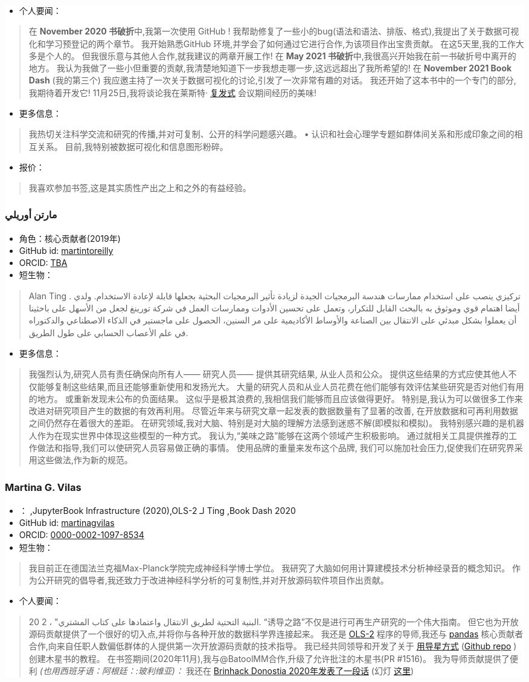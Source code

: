 * 个人要闻：
> 在 **November 2020 书破折**中,我第一次使用 GitHub ! 我帮助修复了一些小的bug(语法和语法、排版、格式),我提出了关于数据可视化和学习预登记的两个章节。 我开始熟悉GitHub 环境,并学会了如何通过它进行合作,为该项目作出宝贵贡献。 在这5天里,我的工作大多是个人的。 但我很乐意与其他人合作,就我建议的两章开展工作! 在 **May 2021 书破折**中,我很高兴开始我在前一书破折号中离开的地方。 我认为我做了一些小但重要的贡献,我清楚地知道下一步我想走哪一步,这远远超出了我所希望的! 在 **November 2021 Book Dash** (我的第三个) 我应邀主持了一次关于数据可视化的讨论,引发了一次非常有趣的对话。 我还开始了这本书中的一个专门的部分,我期待着开发它! 11月25日,我将谈论我在莱斯特· [复发式](https://reproducibilitea.org/) 会议期间经历的美味!

* 更多信息：
> 我热切关注科学交流和研究的传播,并对可复制、公开的科学问题感兴趣。 • 认识和社会心理学专题如群体间关系和形成印象之间的相互关系。 目前,我特别被数据可视化和信息图形粉碎。

* 报价：
> 我喜欢参加书签,这是其实质性产出之上和之外的有益经验。


### مارتن أوريلي

* 角色：核心贡献者(2019年)
* GitHub id: [martintoreilly](http://github.com/martintoreilly)
* ORCID: [TBA](https://orcid.org/TBA)
* 短生物：
> <unk> <unk> <unk> Alan Ting<unk> <unk> <unk> <unk> <unk> <unk> <unk> <unk> <unk> <unk> <unk> <unk> <unk> <unk> <unk> <unk> <unk> <unk> <unk> <unk> <unk> <unk> <unk> <unk> <unk> <unk> <unk> . تركيزي ينصب على استخدام ممارسات هندسة البرمجيات الجيدة لزيادة تأثير البرمجيات البحثية بجعلها قابلة لإعادة الاستخدام. ولدي أيضا اهتمام قوي وموثوق به بالبحث القابل للتكرار، وتعمل على تحسين الأدوات وممارسات العمل في شركة تورينغ لجعل من الأسهل على باحثينا أن يعملوا بشكل مبدئي على الانتقال بين الصناعة والأوساط الأكاديمية على مر السنين، الحصول على ماجستير في الذكاء الاصطناعي والدكتوراه في علم الأعصاب الحسابي على طول الطريق.

* 更多信息：
> 我强烈认为,研究人员有责任确保向所有人—— 研究人员—— 提供其研究结果, 从业人员和公众。 提供这些结果的方式应使其他人不仅能够复制这些结果,而且还能够重新使用和发扬光大。 大量的研究人员和从业人员花费在他们能够有效评估某些研究是否对他们有用的地方。 或重新发现未公布的负面结果。 这似乎是极其浪费的,我相信我们能够而且应该做得更好。 特别是,我认为可以做很多工作来改进对研究项目产生的数据的有效再利用。 尽管近年来与研究文章一起发表的数据数量有了显著的改善, 在开放数据和可再利用数据之间仍然存在着很大的差距。 在研究领域,我对大脑、特别是对大脑的理解方法感到迷惑不解(即模拟和模拟)。 我特别感兴趣的是机器人作为在现实世界中体现这些模型的一种方式。 我认为,“美味之路”能够在这两个领域产生积极影响。 通过就相关工具提供推荐的工作做法和指导,我们可以使研究人员容易做正确的事情。 使用品牌的重量来发布这个品牌, 我们可以施加社会压力,促使我们在研究界采用这些做法,作为新的规范。


### Martina G. Vilas

* <unk>：<unk> <unk> <unk> <unk> <unk> ,JupyterBook Infrastructure <unk> <unk> <unk> (2020),OLS-2 لـ Ting <unk> <unk> ,Book Dash 2020
* GitHub id: [martinagvilas](http://github.com//martinagvilas)
* ORCID: [0000-0002-1097-8534](https://orcid.org/0000-0002-1097-8534)
* 短生物：
> 我目前正在德国法兰克福Max-Planck学院完成神经科学博士学位。 我研究了大脑如何用计算建模技术分析神经录音的概念知识。 作为公开研究的倡导者,我还致力于改进神经科学分析的可复制性,并对开放源码软件项目作出贡献。

* 个人要闻：
> <unk> 20<unk> 2<unk> <unk> <unk> <unk> <unk> <unk> <unk> <unk> ،<unk> <unk> <unk> <unk> <unk> "البنية التحتية لطريق الانتقال واعتمادها على كتاب المشتري. “诱导之路”不仅是进行可再生产研究的一个伟大指南。 但它也为开放源码贡献提供了一个很好的切入点,并将你与各种开放的数据科学界连接起来。 我还是 [OLS-2](https://openlifesci.org/ols-2) 程序的导师,我还与 [pandas](https://pandas.pydata.org/) 核心贡献者合作,向来自任职人数偏低群体的人提供第一次开放源码贡献的技术指导。 我已经共同领导和开发了关于 [用导星方式](https://cfp.jupytercon.com/2020/schedule/presentation/225/creating-a-jupyter-book-with-the-turing-way/) ([Github repo](https://github.com/martinagvilas/tutorial-jupyterbook-with-turing-way) )创建木星书的教程。 在书签期间(2020年11月),我与@BatoolMM合作,升级了允许批注的木星书(PR #1516)。 我为导师贡献提供了便利 _(也用西班牙语：阿根廷：:玻利维亚)：_ 我还在 [Brinhack Donostia 2020年发表了一段话](https://brainhack-donostia.github.io/) (幻灯 [这里](https://zenodo.org/record/4269795#.X7glTlNKitg))
